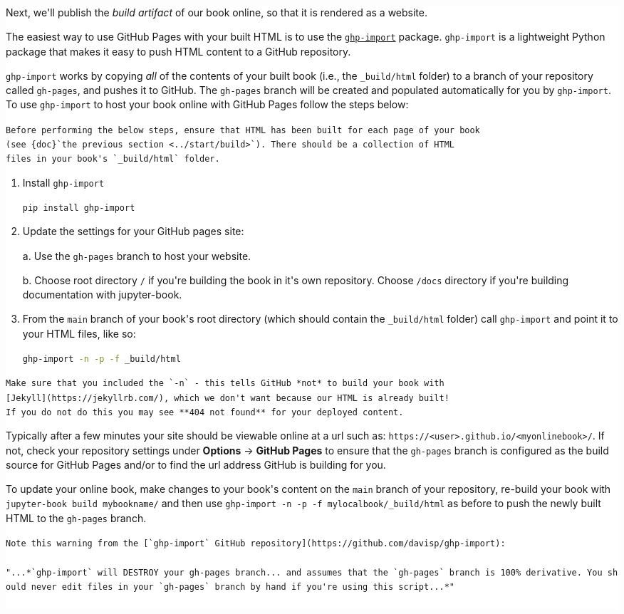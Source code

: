 Next, we'll publish the *build artifact* of our book online, so that it is rendered as a website.


The easiest way to use GitHub Pages with your built HTML is to use the [`ghp-import`](https://github.com/davisp/ghp-import) package. `ghp-import` is a lightweight Python package that makes it easy to push HTML content to a GitHub repository.

`ghp-import` works by copying *all* of the contents of your built book (i.e., the `_build/html` folder) to a branch of your repository called `gh-pages`, and pushes it to GitHub. The `gh-pages` branch will be created and populated automatically for you by `ghp-import`. To use `ghp-import` to host your book online with GitHub Pages follow the steps below:

```{note}
Before performing the below steps, ensure that HTML has been built for each page of your book
(see {doc}`the previous section <../start/build>`). There should be a collection of HTML
files in your book's `_build/html` folder.
```

1. Install `ghp-import`

   ```bash
   pip install ghp-import
   ```
2. Update the settings for your GitHub pages site:

    a. Use the `gh-pages` branch to host your website.

    b. Choose root directory `/` if you're building the book in it's own repository.
       Choose `/docs` directory if you're building documentation with jupyter-book.

3. From the `main` branch of your book's root directory (which should contain the `_build/html` folder) call `ghp-import` and point it to your HTML files, like so:

   ```bash
   ghp-import -n -p -f _build/html
   ```

```{warning}
Make sure that you included the `-n` - this tells GitHub *not* to build your book with
[Jekyll](https://jekyllrb.com/), which we don't want because our HTML is already built!
If you do not do this you may see **404 not found** for your deployed content.
```

Typically after a few minutes your site should be viewable online at a url such as: `https://<user>.github.io/<myonlinebook>/`. If not, check your repository settings under **Options** -> **GitHub Pages** to ensure that the `gh-pages` branch is configured as the build source for GitHub Pages and/or to find the url address GitHub is building for you.

To update your online book, make changes to your book's content on the `main` branch of your repository, re-build your book with `jupyter-book build mybookname/` and then use `ghp-import -n -p -f mylocalbook/_build/html` as before to push the newly built HTML to the `gh-pages` branch.

```{warning}
Note this warning from the [`ghp-import` GitHub repository](https://github.com/davisp/ghp-import):

"...*`ghp-import` will DESTROY your gh-pages branch... and assumes that the `gh-pages` branch is 100% derivative. You should never edit files in your `gh-pages` branch by hand if you're using this script...*"


